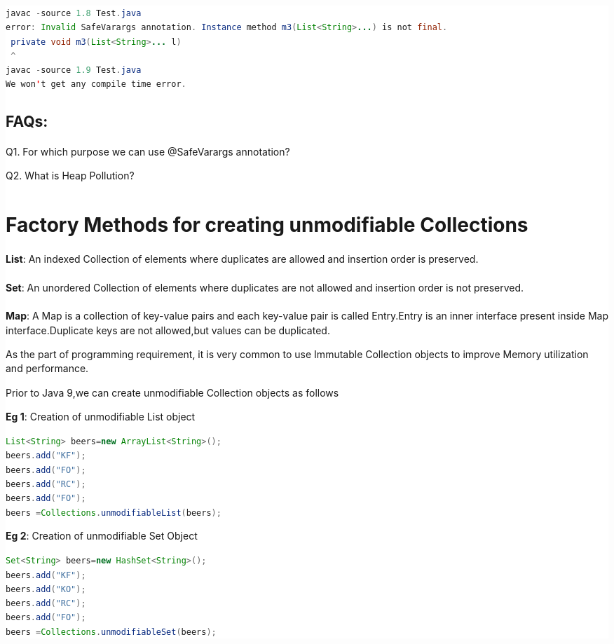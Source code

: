 ```java
javac -source 1.8 Test.java
error: Invalid SafeVarargs annotation. Instance method m3(List<String>...) is not final.
 private void m3(List<String>... l)
 ^
javac -source 1.9 Test.java
We won't get any compile time error.
```

## FAQs:

Q1. For which purpose we can use @SafeVarargs annotation?

Q2. What is Heap Pollution? 


# Factory Methods for creating unmodifiable Collections

**List**: An indexed Collection of elements where duplicates are allowed and insertion order is preserved.
<br>
<br>
**Set**: An unordered Collection of elements where duplicates are not allowed and insertion order is not preserved.
<br>
<br>
**Map**: A Map is a collection of key-value pairs and each key-value pair is called Entry.Entry is an inner interface present inside Map interface.Duplicate keys are not allowed,but values can be duplicated.

As the part of programming requirement, it is very common to use Immutable Collection objects to improve Memory utilization and performance.

Prior to Java 9,we can create unmodifiable Collection objects as follows

**Eg 1**: Creation of unmodifiable List object

```java
List<String> beers=new ArrayList<String>(); 
beers.add("KF"); 
beers.add("FO"); 
beers.add("RC"); 
beers.add("FO"); 
beers =Collections.unmodifiableList(beers); 
```


**Eg 2**: Creation of unmodifiable Set Object

```java
Set<String> beers=new HashSet<String>(); 
beers.add("KF"); 
beers.add("KO"); 
beers.add("RC"); 
beers.add("FO"); 
beers =Collections.unmodifiableSet(beers); 
```
